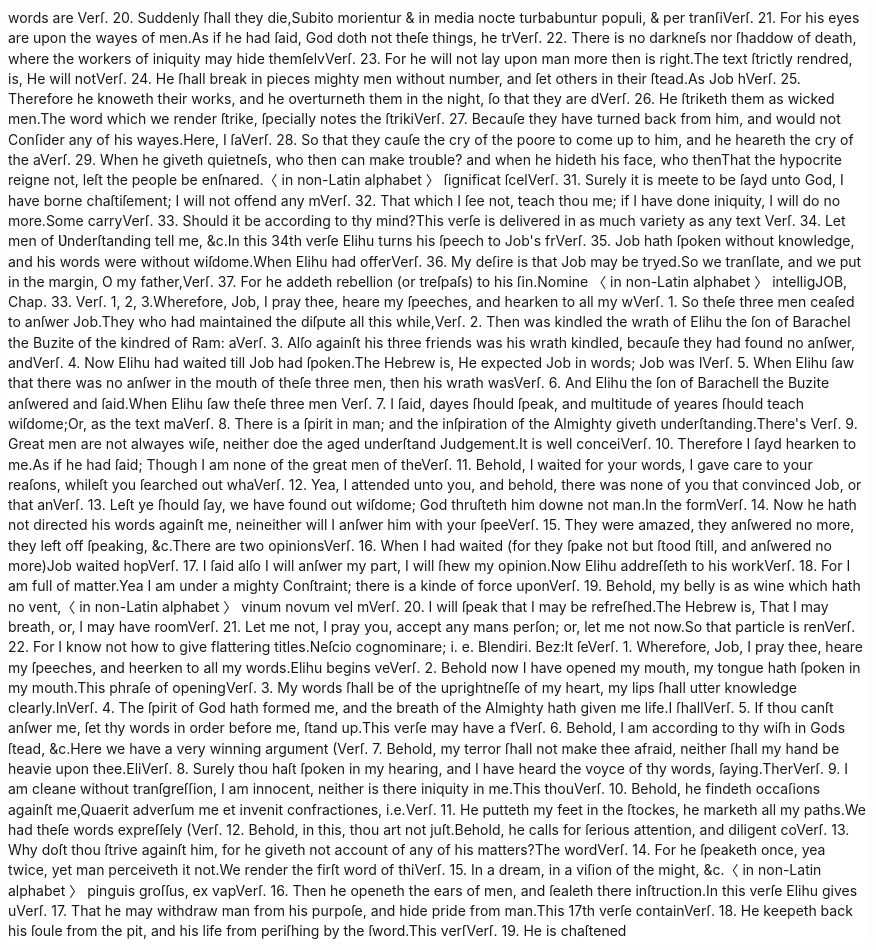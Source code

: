 words are Verſ. 20. Suddenly ſhall they die,Subito morientur & in media nocte turbabuntur populi, & per tranſiVerſ. 21. For his eyes are upon the wayes of men.As if he had ſaid, God doth not theſe things, he trVerſ. 22. There is no darkneſs nor ſhaddow of death, where the workers of iniquity may hide themſelvVerſ. 23. For he will not lay upon man more then is right.The text ſtrictly rendred, is, He will notVerſ. 24. He ſhall break in pieces mighty men without number, and ſet others in their ſtead.As Job hVerſ. 25. Therefore he knoweth their works, and he overturneth them in the night, ſo that they are dVerſ. 26. He ſtriketh them as wicked men.The word which we render ſtrike, ſpecially notes the ſtrikiVerſ. 27. Becauſe they have turned back from him, and would not Conſider any of his wayes.Here, I ſaVerſ. 28. So that they cauſe the cry of the poore to come up to him, and he heareth the cry of the aVerſ. 29. When he giveth quietneſs, who then can make trouble? and when he hideth his face, who thenThat the hypocrite reigne not, leſt the people be enſnared.〈 in non-Latin alphabet 〉 ſignificat ſcelVerſ. 31. Surely it is meete to be ſayd unto God, I have borne chaſtiſement; I will not offend any mVerſ. 32. That which I ſee not, teach thou me; if I have done iniquity, I will do no more.Some carryVerſ. 33. Should it be according to thy mind?This verſe is delivered in as much variety as any text Verſ. 34. Let men of Ʋnderſtanding tell me, &c.In this 34th verſe Elihu turns his ſpeech to Job's frVerſ. 35. Job hath ſpoken without knowledge, and his words were without wiſdome.When Elihu had offerVerſ. 36. My deſire is that Job may be tryed.So we tranſlate, and we put in the margin, O my father,Verſ. 37. For he addeth rebellion (or treſpaſs) to his ſin.Nomine 〈 in non-Latin alphabet 〉 intelligJOB, Chap. 33. Verſ. 1, 2, 3.Wherefore, Job, I pray thee, heare my ſpeeches, and hearken to all my wVerſ. 1. So theſe three men ceaſed to anſwer Job.They who had maintained the diſpute all this while,Verſ. 2. Then was kindled the wrath of Elihu the ſon of Barachel the Buzite of the kindred of Ram: aVerſ. 3. Alſo againſt his three friends was his wrath kindled, becauſe they had found no anſwer, andVerſ. 4. Now Elihu had waited till Job had ſpoken.The Hebrew is, He expected Job in words; Job was lVerſ. 5. When Elihu ſaw that there was no anſwer in the mouth of theſe three men, then his wrath wasVerſ. 6. And Elihu the ſon of Barachell the Buzite anſwered and ſaid.When Elihu ſaw theſe three men Verſ. 7. I ſaid, dayes ſhould ſpeak, and multitude of yeares ſhould teach wiſdome;Or, as the text maVerſ. 8. There is a ſpirit in man; and the inſpiration of the Almighty giveth underſtanding.There's Verſ. 9. Great men are not alwayes wiſe, neither doe the aged underſtand Judgement.It is well conceiVerſ. 10. Therefore I ſayd hearken to me.As if he had ſaid; Though I am none of the great men of theVerſ. 11. Behold, I waited for your words, I gave care to your reaſons, whileſt you ſearched out whaVerſ. 12. Yea, I attended unto you, and behold, there was none of you that convinced Job, or that anVerſ. 13. Leſt ye ſhould ſay, we have found out wiſdome; God thruſteth him downe not man.In the formVerſ. 14. Now he hath not directed his words againſt me, neineither will I anſwer him with your ſpeeVerſ. 15. They were amazed, they anſwered no more, they left off ſpeaking, &c.There are two opinionsVerſ. 16. When I had waited (for they ſpake not but ſtood ſtill, and anſwered no more)Job waited hopVerſ. 17. I ſaid alſo I will anſwer my part, I will ſhew my opinion.Now Elihu addreſſeth to his workVerſ. 18. For I am full of matter.Yea I am under a mighty Conſtraint; there is a kinde of force uponVerſ. 19. Behold, my belly is as wine which hath no vent,〈 in non-Latin alphabet 〉 vinum novum vel mVerſ. 20. I will ſpeak that I may be refreſhed.The Hebrew is, That I may breath, or, I may have roomVerſ. 21. Let me not, I pray you, accept any mans perſon; or, let me not now.So that particle is renVerſ. 22. For I know not how to give flattering titles.Neſcio cognominare; i. e. Blendiri. Bez:It ſeVerſ. 1. Wherefore, Job, I pray thee, heare my ſpeeches, and heerken to all my words.Elihu begins veVerſ. 2. Behold now I have opened my mouth, my tongue hath ſpoken in my mouth.This phraſe of openingVerſ. 3. My words ſhall be of the uprightneſſe of my heart, my lips ſhall utter knowledge clearly.InVerſ. 4. The ſpirit of God hath formed me, and the breath of the Almighty hath given me life.I ſhallVerſ. 5. If thou canſt anſwer me, ſet thy words in order before me, ſtand up.This verſe may have a fVerſ. 6. Behold, I am according to thy wiſh in Gods ſtead, &c.Here we have a very winning argument (Verſ. 7. Behold, my terror ſhall not make thee afraid, neither ſhall my hand be heavie upon thee.EliVerſ. 8. Surely thou haſt ſpoken in my hearing, and I have heard the voyce of thy words, ſaying.TherVerſ. 9. I am cleane without tranſgreſſion, I am innocent, neither is there iniquity in me.This thouVerſ. 10. Behold, he findeth occaſions againſt me,Quaerit adverſum me et invenit confractiones, i.e.Verſ. 11. He putteth my feet in the ſtockes, he marketh all my paths.We had theſe words expreſſely (Verſ. 12. Behold, in this, thou art not juſt.Behold, he calls for ſerious attention, and diligent coVerſ. 13. Why doſt thou ſtrive againſt him, for he giveth not account of any of his matters?The wordVerſ. 14. For he ſpeaketh once, yea twice, yet man perceiveth it not.We render the firſt word of thiVerſ. 15. In a dream, in a viſion of the might, &c.〈 in non-Latin alphabet 〉 pinguis groſſus, ex vapVerſ. 16. Then he openeth the ears of men, and ſealeth there inſtruction.In this verſe Elihu gives uVerſ. 17. That he may withdraw man from his purpoſe, and hide pride from man.This 17th verſe containVerſ. 18. He keepeth back his ſoule from the pit, and his life from periſhing by the ſword.This verſVerſ. 19. He is chaſtened